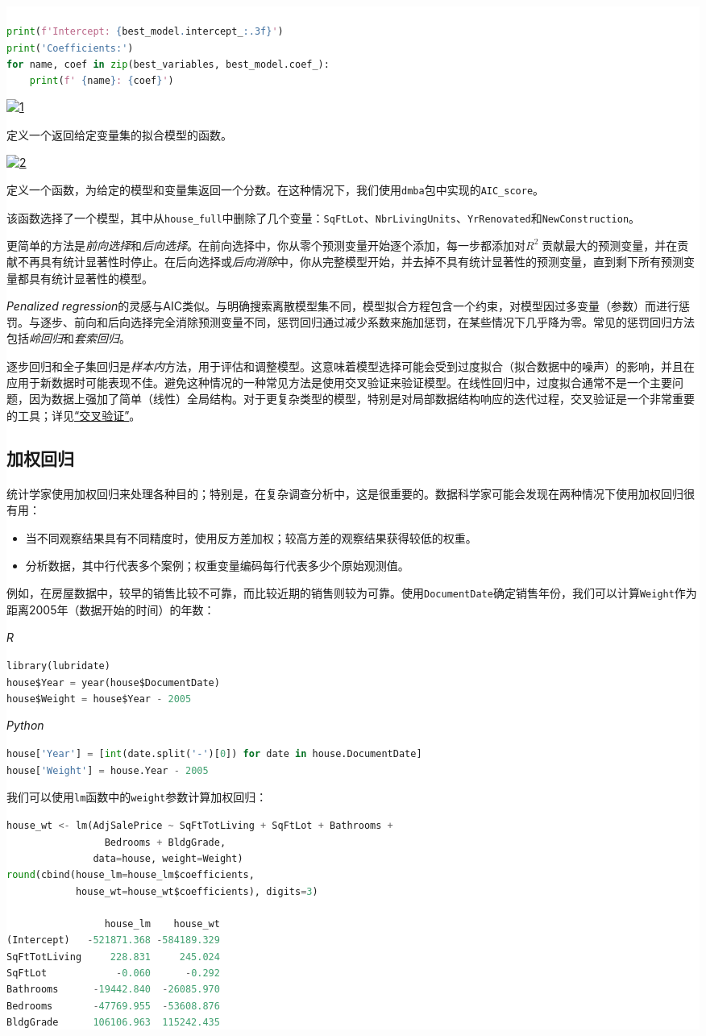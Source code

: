 ```py

print(f'Intercept: {best_model.intercept_:.3f}')
print('Coefficients:')
for name, coef in zip(best_variables, best_model.coef_):
    print(f' {name}: {coef}')
```

[![1](Images/1.png)](#co_regression_and_prediction_CO1-1)

定义一个返回给定变量集的拟合模型的函数。

[![2](Images/2.png)](#co_regression_and_prediction_CO1-2)

定义一个函数，为给定的模型和变量集返回一个分数。在这种情况下，我们使用`dmba`包中实现的`AIC_score`。

该函数选择了一个模型，其中从`house_full`中删除了几个变量：`SqFtLot`、`NbrLivingUnits`、`YrRenovated`和`NewConstruction`。

更简单的方法是*前向选择*和*后向选择*。在前向选择中，你从零个预测变量开始逐个添加，每一步都添加对<math alttext="upper R squared"><msup><mi>R</mi> <mn>2</mn></msup></math> 贡献最大的预测变量，并在贡献不再具有统计显著性时停止。在后向选择或*后向消除*中，你从完整模型开始，并去掉不具有统计显著性的预测变量，直到剩下所有预测变量都具有统计显著性的模型。

*Penalized regression*的灵感与AIC类似。与明确搜索离散模型集不同，模型拟合方程包含一个约束，对模型因过多变量（参数）而进行惩罚。与逐步、前向和后向选择完全消除预测变量不同，惩罚回归通过减少系数来施加惩罚，在某些情况下几乎降为零。常见的惩罚回归方法包括*岭回归*和*套索回归*。

逐步回归和全子集回归是*样本内*方法，用于评估和调整模型。这意味着模型选择可能会受到过度拟合（拟合数据中的噪声）的影响，并且在应用于新数据时可能表现不佳。避免这种情况的一种常见方法是使用交叉验证来验证模型。在线性回归中，过度拟合通常不是一个主要问题，因为数据上强加了简单（线性）全局结构。对于更复杂类型的模型，特别是对局部数据结构响应的迭代过程，交叉验证是一个非常重要的工具；详见[“交叉验证”](#CrossValidation)。

## 加权回归

统计学家使用加权回归来处理各种目的；特别是，在复杂调查分析中，这是很重要的。数据科学家可能会发现在两种情况下使用加权回归很有用：

+   当不同观察结果具有不同精度时，使用反方差加权；较高方差的观察结果获得较低的权重。

+   分析数据，其中行代表多个案例；权重变量编码每行代表多少个原始观测值。

例如，在房屋数据中，较早的销售比较不可靠，而比较近期的销售则较为可靠。使用`DocumentDate`确定销售年份，我们可以计算`Weight`作为距离2005年（数据开始的时间）的年数：

*R*

```py
library(lubridate)
house$Year = year(house$DocumentDate)
house$Weight = house$Year - 2005
```

*Python*

```py
house['Year'] = [int(date.split('-')[0]) for date in house.DocumentDate]
house['Weight'] = house.Year - 2005
```

我们可以使用`lm`函数中的`weight`参数计算加权回归：

```py
house_wt <- lm(AdjSalePrice ~ SqFtTotLiving + SqFtLot + Bathrooms +
                 Bedrooms + BldgGrade,
               data=house, weight=Weight)
round(cbind(house_lm=house_lm$coefficients,
            house_wt=house_wt$coefficients), digits=3)

                 house_lm    house_wt
(Intercept)   -521871.368 -584189.329
SqFtTotLiving     228.831     245.024
SqFtLot            -0.060      -0.292
Bathrooms      -19442.840  -26085.970
Bedrooms       -47769.955  -53608.876
BldgGrade      106106.963  115242.435
```
